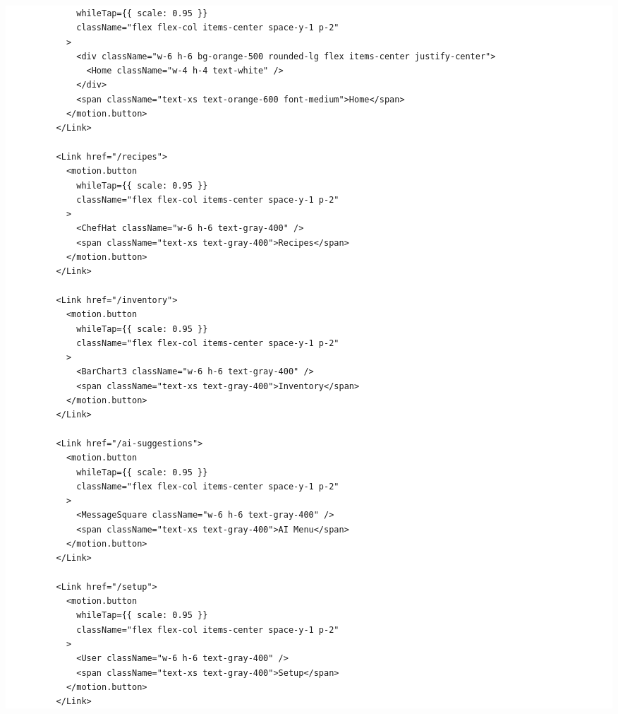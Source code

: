```typescriptreact
              whileTap={{ scale: 0.95 }}
              className="flex flex-col items-center space-y-1 p-2"
            >
              <div className="w-6 h-6 bg-orange-500 rounded-lg flex items-center justify-center">
                <Home className="w-4 h-4 text-white" />
              </div>
              <span className="text-xs text-orange-600 font-medium">Home</span>
            </motion.button>
          </Link>

          <Link href="/recipes">
            <motion.button
              whileTap={{ scale: 0.95 }}
              className="flex flex-col items-center space-y-1 p-2"
            >
              <ChefHat className="w-6 h-6 text-gray-400" />
              <span className="text-xs text-gray-400">Recipes</span>
            </motion.button>
          </Link>

          <Link href="/inventory">
            <motion.button
              whileTap={{ scale: 0.95 }}
              className="flex flex-col items-center space-y-1 p-2"
            >
              <BarChart3 className="w-6 h-6 text-gray-400" />
              <span className="text-xs text-gray-400">Inventory</span>
            </motion.button>
          </Link>

          <Link href="/ai-suggestions">
            <motion.button
              whileTap={{ scale: 0.95 }}
              className="flex flex-col items-center space-y-1 p-2"
            >
              <MessageSquare className="w-6 h-6 text-gray-400" />
              <span className="text-xs text-gray-400">AI Menu</span>
            </motion.button>
          </Link>

          <Link href="/setup">
            <motion.button
              whileTap={{ scale: 0.95 }}
              className="flex flex-col items-center space-y-1 p-2"
            >
              <User className="w-6 h-6 text-gray-400" />
              <span className="text-xs text-gray-400">Setup</span>
            </motion.button>
          </Link>
```
